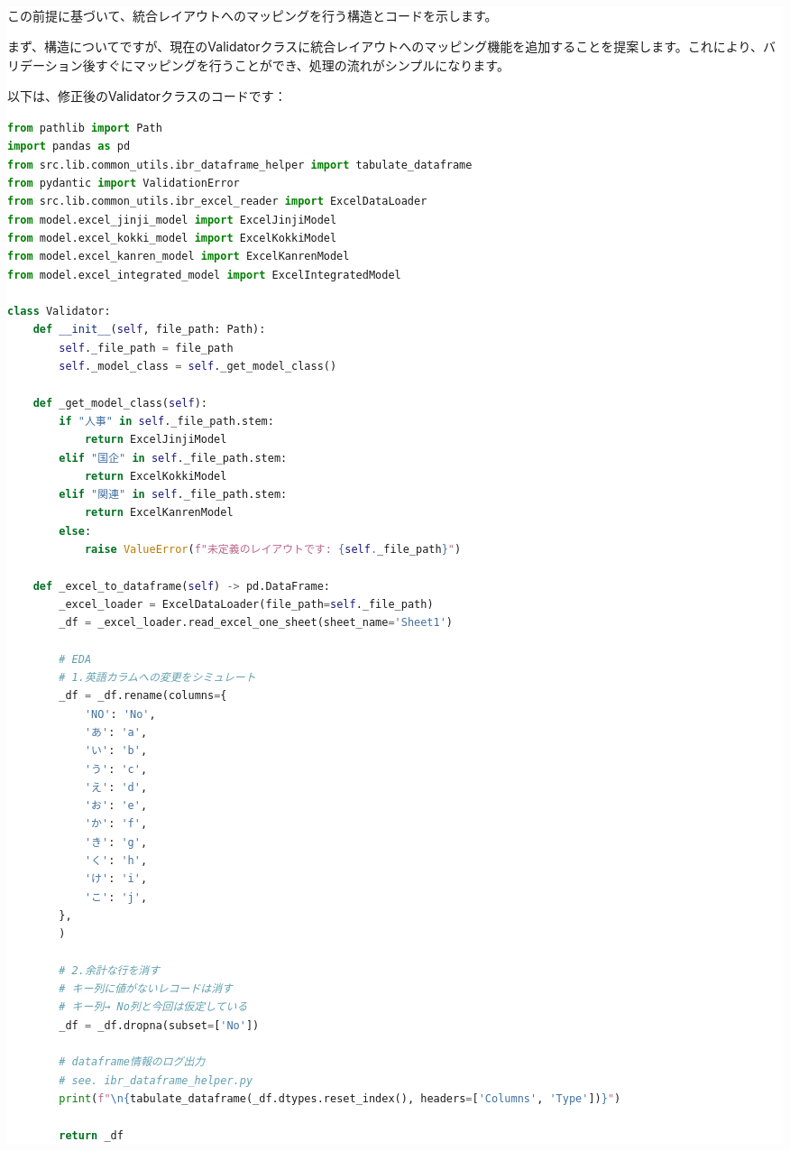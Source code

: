 この前提に基づいて、統合レイアウトへのマッピングを行う構造とコードを示します。

まず、構造についてですが、現在のValidatorクラスに統合レイアウトへのマッピング機能を追加することを提案します。これにより、バリデーション後すぐにマッピングを行うことができ、処理の流れがシンプルになります。

以下は、修正後のValidatorクラスのコードです：

```python
from pathlib import Path
import pandas as pd
from src.lib.common_utils.ibr_dataframe_helper import tabulate_dataframe
from pydantic import ValidationError
from src.lib.common_utils.ibr_excel_reader import ExcelDataLoader
from model.excel_jinji_model import ExcelJinjiModel
from model.excel_kokki_model import ExcelKokkiModel
from model.excel_kanren_model import ExcelKanrenModel
from model.excel_integrated_model import ExcelIntegratedModel

class Validator:
    def __init__(self, file_path: Path):
        self._file_path = file_path
        self._model_class = self._get_model_class()

    def _get_model_class(self):
        if "人事" in self._file_path.stem:
            return ExcelJinjiModel
        elif "国企" in self._file_path.stem:
            return ExcelKokkiModel
        elif "関連" in self._file_path.stem:
            return ExcelKanrenModel
        else:
            raise ValueError(f"未定義のレイアウトです: {self._file_path}")

    def _excel_to_dataframe(self) -> pd.DataFrame:
        _excel_loader = ExcelDataLoader(file_path=self._file_path)
        _df = _excel_loader.read_excel_one_sheet(sheet_name='Sheet1')

        # EDA
        # 1.英語カラムへの変更をシミュレート
        _df = _df.rename(columns={
            'NO': 'No',
            'あ': 'a',
            'い': 'b',
            'う': 'c',
            'え': 'd',
            'お': 'e',
            'か': 'f',
            'き': 'g',
            'く': 'h',
            'け': 'i',
            'こ': 'j',
        },
        )

        # 2.余計な行を消す
        # キー列に値がないレコードは消す
        # キー列→ No列と今回は仮定している
        _df = _df.dropna(subset=['No'])

        # dataframe情報のログ出力
        # see. ibr_dataframe_helper.py
        print(f"\n{tabulate_dataframe(_df.dtypes.reset_index(), headers=['Columns', 'Type'])}")

        return _df

```